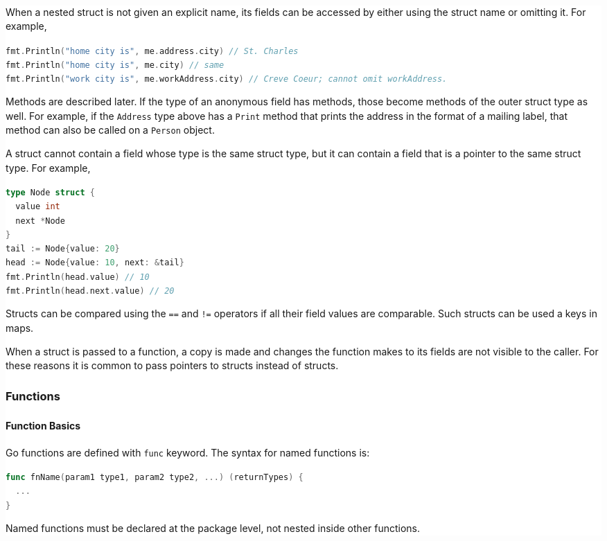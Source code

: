 
When a nested struct is not given an explicit name, its fields
can be accessed by either using the struct name or omitting it.
For example,

```go
fmt.Println("home city is", me.address.city) // St. Charles
fmt.Println("home city is", me.city) // same
fmt.Println("work city is", me.workAddress.city) // Creve Coeur; cannot omit workAddress.
```

Methods are described later.
If the type of an anonymous field has methods,
those become methods of the outer struct type as well.
For example, if the `Address` type above has a `Print` method
that prints the address in the format of a mailing label,
that method can also be called on a `Person` object.

A struct cannot contain a field whose type is the same struct type,
but it can contain a field that is a pointer to the same struct type.
For example,

```go
type Node struct {
  value int
  next *Node
}
tail := Node{value: 20}
head := Node{value: 10, next: &tail}
fmt.Println(head.value) // 10
fmt.Println(head.next.value) // 20
```

Structs can be compared using the `==` and `!=` operators
if all their field values are comparable.
Such structs can be used a keys in maps.

When a struct is passed to a function, a copy is made and
changes the function makes to its fields are not visible to the caller.
For these reasons it is common to pass pointers to structs instead of structs.

### Functions

#### Function Basics

Go functions are defined with `func` keyword.
The syntax for named functions is:

```go
func fnName(param1 type1, param2 type2, ...) (returnTypes) {
  ...
}
```

Named functions must be declared at the package level,
not nested inside other functions.
